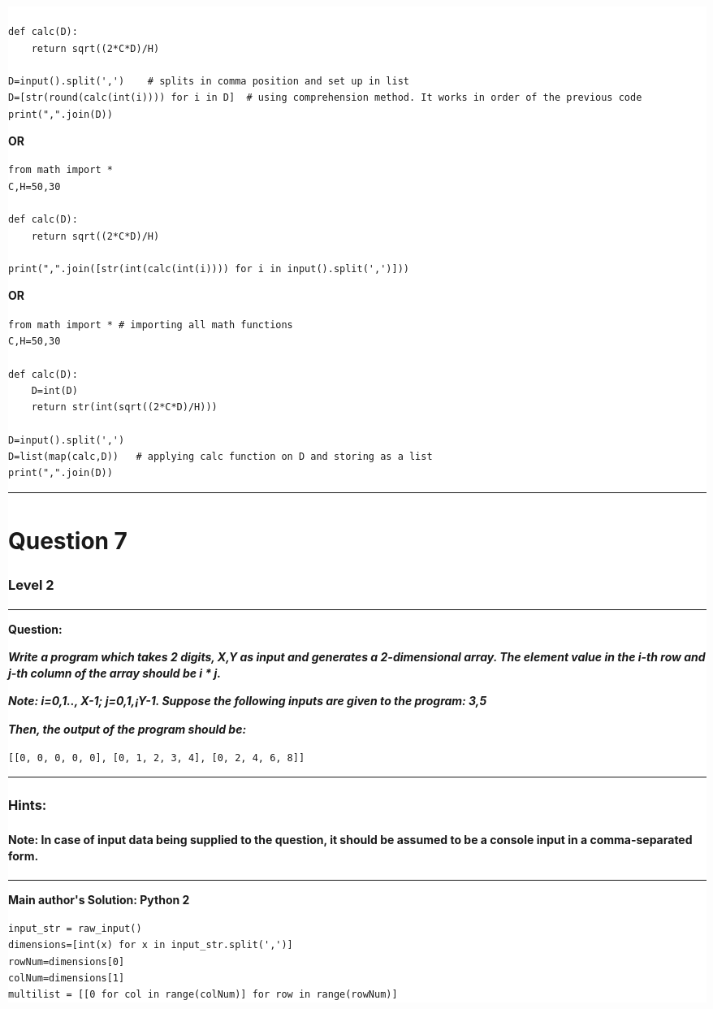 ```

def calc(D):
    return sqrt((2*C*D)/H)

D=input().split(',')    # splits in comma position and set up in list
D=[str(round(calc(int(i)))) for i in D]  # using comprehension method. It works in order of the previous code
print(",".join(D))
```
**OR**
```
from math import *
C,H=50,30

def calc(D):
    return sqrt((2*C*D)/H)
    
print(",".join([str(int(calc(int(i)))) for i in input().split(',')]))
```
**OR**
```
from math import * # importing all math functions
C,H=50,30

def calc(D):
    D=int(D)
    return str(int(sqrt((2*C*D)/H)))

D=input().split(',')
D=list(map(calc,D))   # applying calc function on D and storing as a list
print(",".join(D))
```
---------------------
# Question 7
### Level 2
------------------

**Question:**

***Write a program which takes 2 digits, X,Y as input and generates a 2-dimensional array. The element value in the i-th row and j-th column of the array should be i * j.***

***Note: i=0,1.., X-1; j=0,1,¡­Y-1. Suppose the following inputs are given to the program: 3,5***

***Then, the output of the program should be:***

```[[0, 0, 0, 0, 0], [0, 1, 2, 3, 4], [0, 2, 4, 6, 8]]```

-------------------------------
### Hints:
#### Note: In case of input data being supplied to the question, it should be assumed to be a console input in a comma-separated form.

------------------
**Main author's Solution: Python 2**
```
input_str = raw_input()
dimensions=[int(x) for x in input_str.split(',')]
rowNum=dimensions[0]
colNum=dimensions[1]
multilist = [[0 for col in range(colNum)] for row in range(rowNum)]
